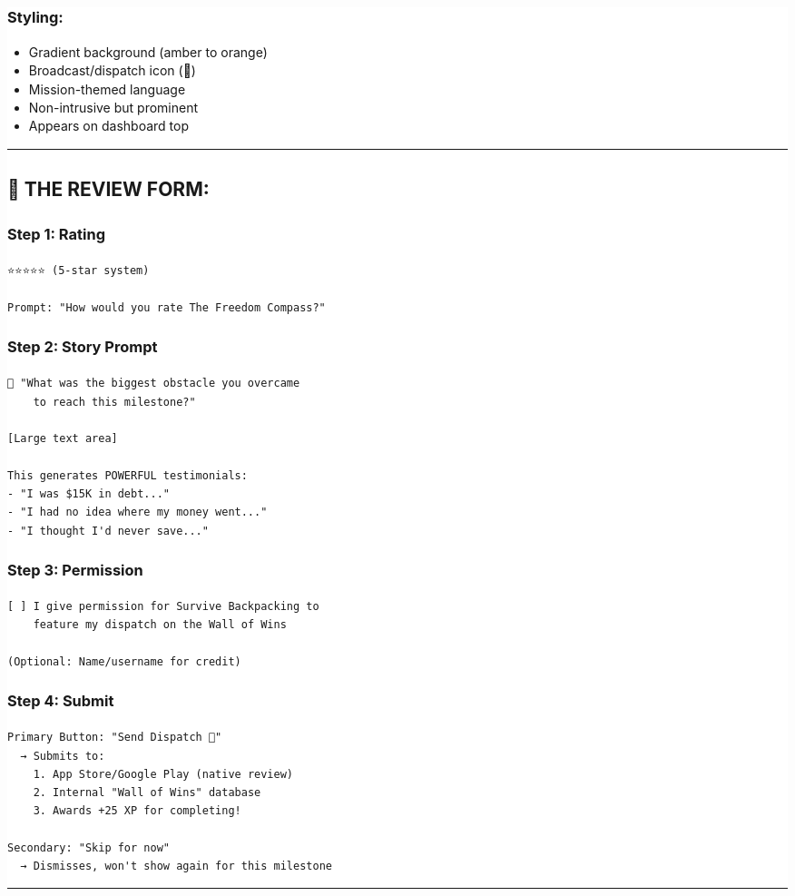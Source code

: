### **Styling:**
- Gradient background (amber to orange)
- Broadcast/dispatch icon (📡)
- Mission-themed language
- Non-intrusive but prominent
- Appears on dashboard top

---

## 📝 **THE REVIEW FORM:**

### **Step 1: Rating**
```
⭐⭐⭐⭐⭐ (5-star system)

Prompt: "How would you rate The Freedom Compass?"
```

### **Step 2: Story Prompt**
```
📖 "What was the biggest obstacle you overcame 
    to reach this milestone?"

[Large text area]

This generates POWERFUL testimonials:
- "I was $15K in debt..."
- "I had no idea where my money went..."
- "I thought I'd never save..."
```

### **Step 3: Permission**
```
[ ] I give permission for Survive Backpacking to 
    feature my dispatch on the Wall of Wins
    
(Optional: Name/username for credit)
```

### **Step 4: Submit**
```
Primary Button: "Send Dispatch 📡"
  → Submits to:
    1. App Store/Google Play (native review)
    2. Internal "Wall of Wins" database
    3. Awards +25 XP for completing!

Secondary: "Skip for now"
  → Dismisses, won't show again for this milestone
```

---